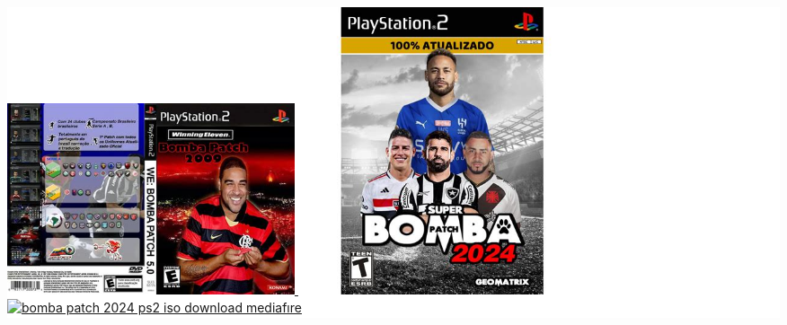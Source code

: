 <a href="https://www.google.com/search?q=bomba%20patch%202009%20ps2%20iso" target="_blank">
  <img src="assets/bomba_patch_2009_ps2_iso.png" alt="bomba patch 2009 ps2 iso" title="bomba patch 2009 ps2 iso" width="320">
</a>

<a href="https://www.google.com/search?q=bomba%20patch%202024%20ps2" target="_blank">
  <img src="assets/bomba_patch_2024_ps2.png" alt="bomba patch 2024 ps2" title="bomba patch 2024 ps2" width="320">
</a>

<a href="https://www.google.com/search?q=bomba%20patch%202024%20ps2%20iso%20download%20mediaf%C4%B1re" target="_blank">
  <img src="assets/bomba_patch_2024_ps2_iso_download_mediafıre.png" alt="bomba patch 2024 ps2 iso download mediafıre" title="bomba patch 2024 ps2 iso download mediafıre" width="320">
</a>

